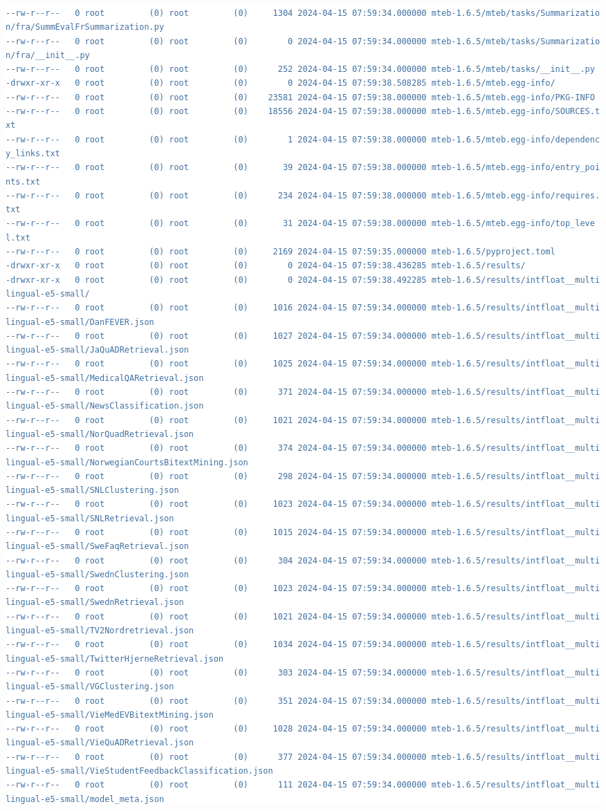 ```diff
--rw-r--r--   0 root         (0) root         (0)     1304 2024-04-15 07:59:34.000000 mteb-1.6.5/mteb/tasks/Summarization/fra/SummEvalFrSummarization.py
--rw-r--r--   0 root         (0) root         (0)        0 2024-04-15 07:59:34.000000 mteb-1.6.5/mteb/tasks/Summarization/fra/__init__.py
--rw-r--r--   0 root         (0) root         (0)      252 2024-04-15 07:59:34.000000 mteb-1.6.5/mteb/tasks/__init__.py
-drwxr-xr-x   0 root         (0) root         (0)        0 2024-04-15 07:59:38.508285 mteb-1.6.5/mteb.egg-info/
--rw-r--r--   0 root         (0) root         (0)    23581 2024-04-15 07:59:38.000000 mteb-1.6.5/mteb.egg-info/PKG-INFO
--rw-r--r--   0 root         (0) root         (0)    18556 2024-04-15 07:59:38.000000 mteb-1.6.5/mteb.egg-info/SOURCES.txt
--rw-r--r--   0 root         (0) root         (0)        1 2024-04-15 07:59:38.000000 mteb-1.6.5/mteb.egg-info/dependency_links.txt
--rw-r--r--   0 root         (0) root         (0)       39 2024-04-15 07:59:38.000000 mteb-1.6.5/mteb.egg-info/entry_points.txt
--rw-r--r--   0 root         (0) root         (0)      234 2024-04-15 07:59:38.000000 mteb-1.6.5/mteb.egg-info/requires.txt
--rw-r--r--   0 root         (0) root         (0)       31 2024-04-15 07:59:38.000000 mteb-1.6.5/mteb.egg-info/top_level.txt
--rw-r--r--   0 root         (0) root         (0)     2169 2024-04-15 07:59:35.000000 mteb-1.6.5/pyproject.toml
-drwxr-xr-x   0 root         (0) root         (0)        0 2024-04-15 07:59:38.436285 mteb-1.6.5/results/
-drwxr-xr-x   0 root         (0) root         (0)        0 2024-04-15 07:59:38.492285 mteb-1.6.5/results/intfloat__multilingual-e5-small/
--rw-r--r--   0 root         (0) root         (0)     1016 2024-04-15 07:59:34.000000 mteb-1.6.5/results/intfloat__multilingual-e5-small/DanFEVER.json
--rw-r--r--   0 root         (0) root         (0)     1027 2024-04-15 07:59:34.000000 mteb-1.6.5/results/intfloat__multilingual-e5-small/JaQuADRetrieval.json
--rw-r--r--   0 root         (0) root         (0)     1025 2024-04-15 07:59:34.000000 mteb-1.6.5/results/intfloat__multilingual-e5-small/MedicalQARetrieval.json
--rw-r--r--   0 root         (0) root         (0)      371 2024-04-15 07:59:34.000000 mteb-1.6.5/results/intfloat__multilingual-e5-small/NewsClassification.json
--rw-r--r--   0 root         (0) root         (0)     1021 2024-04-15 07:59:34.000000 mteb-1.6.5/results/intfloat__multilingual-e5-small/NorQuadRetrieval.json
--rw-r--r--   0 root         (0) root         (0)      374 2024-04-15 07:59:34.000000 mteb-1.6.5/results/intfloat__multilingual-e5-small/NorwegianCourtsBitextMining.json
--rw-r--r--   0 root         (0) root         (0)      298 2024-04-15 07:59:34.000000 mteb-1.6.5/results/intfloat__multilingual-e5-small/SNLClustering.json
--rw-r--r--   0 root         (0) root         (0)     1023 2024-04-15 07:59:34.000000 mteb-1.6.5/results/intfloat__multilingual-e5-small/SNLRetrieval.json
--rw-r--r--   0 root         (0) root         (0)     1015 2024-04-15 07:59:34.000000 mteb-1.6.5/results/intfloat__multilingual-e5-small/SweFaqRetrieval.json
--rw-r--r--   0 root         (0) root         (0)      304 2024-04-15 07:59:34.000000 mteb-1.6.5/results/intfloat__multilingual-e5-small/SwednClustering.json
--rw-r--r--   0 root         (0) root         (0)     1023 2024-04-15 07:59:34.000000 mteb-1.6.5/results/intfloat__multilingual-e5-small/SwednRetrieval.json
--rw-r--r--   0 root         (0) root         (0)     1021 2024-04-15 07:59:34.000000 mteb-1.6.5/results/intfloat__multilingual-e5-small/TV2Nordretrieval.json
--rw-r--r--   0 root         (0) root         (0)     1034 2024-04-15 07:59:34.000000 mteb-1.6.5/results/intfloat__multilingual-e5-small/TwitterHjerneRetrieval.json
--rw-r--r--   0 root         (0) root         (0)      303 2024-04-15 07:59:34.000000 mteb-1.6.5/results/intfloat__multilingual-e5-small/VGClustering.json
--rw-r--r--   0 root         (0) root         (0)      351 2024-04-15 07:59:34.000000 mteb-1.6.5/results/intfloat__multilingual-e5-small/VieMedEVBitextMining.json
--rw-r--r--   0 root         (0) root         (0)     1028 2024-04-15 07:59:34.000000 mteb-1.6.5/results/intfloat__multilingual-e5-small/VieQuADRetrieval.json
--rw-r--r--   0 root         (0) root         (0)      377 2024-04-15 07:59:34.000000 mteb-1.6.5/results/intfloat__multilingual-e5-small/VieStudentFeedbackClassification.json
--rw-r--r--   0 root         (0) root         (0)      111 2024-04-15 07:59:34.000000 mteb-1.6.5/results/intfloat__multilingual-e5-small/model_meta.json
```